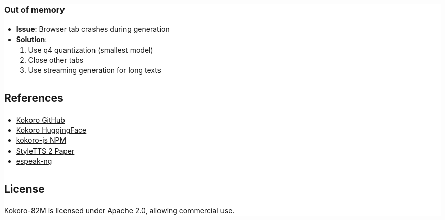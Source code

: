 ### Out of memory

- **Issue**: Browser tab crashes during generation
- **Solution**:
  1. Use q4 quantization (smallest model)
  2. Close other tabs
  3. Use streaming generation for long texts

## References

- [Kokoro GitHub](https://github.com/hexgrad/kokoro)
- [Kokoro HuggingFace](https://huggingface.co/hexgrad/Kokoro-82M)
- [kokoro-js NPM](https://www.npmjs.com/package/kokoro-js)
- [StyleTTS 2 Paper](https://arxiv.org/abs/2306.07691)
- [espeak-ng](https://github.com/espeak-ng/espeak-ng)

## License

Kokoro-82M is licensed under Apache 2.0, allowing commercial use.
